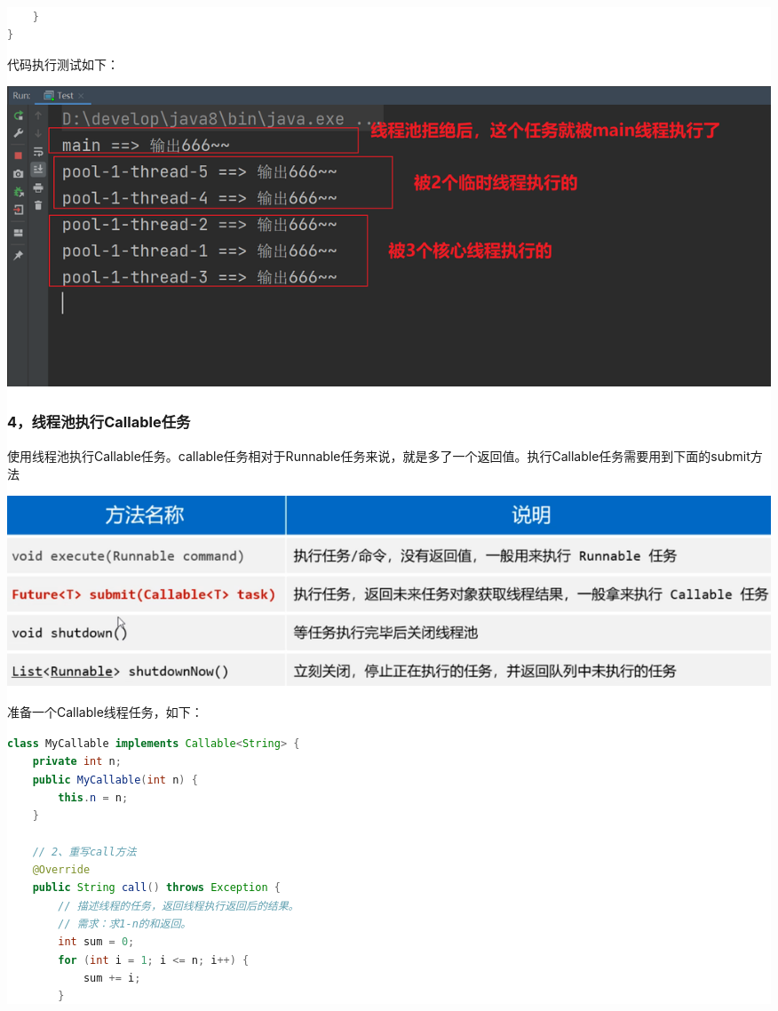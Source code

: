 ```java
    }
}
```



代码执行测试如下：

![1703668006374](./assets/1703668006374.png)





### 4，线程池执行Callable任务

使用线程池执行Callable任务。callable任务相对于Runnable任务来说，就是多了一个返回值。执行Callable任务需要用到下面的submit方法

![1701759707744](./assets/1701759707744.png)



准备一个Callable线程任务，如下：

```java
class MyCallable implements Callable<String> {
    private int n;
    public MyCallable(int n) {
        this.n = n;
    }

    // 2、重写call方法
    @Override
    public String call() throws Exception {
        // 描述线程的任务，返回线程执行返回后的结果。
        // 需求：求1-n的和返回。
        int sum = 0;
        for (int i = 1; i <= n; i++) {
            sum += i;
        }
```